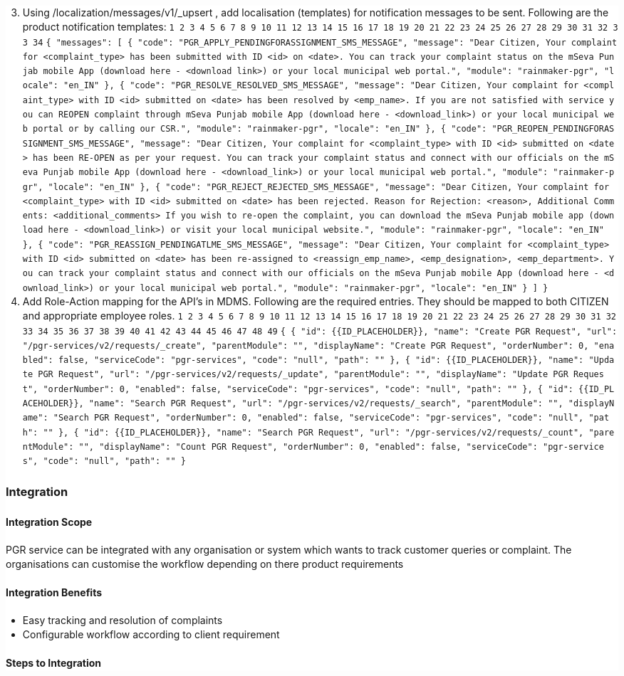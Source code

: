 3. Using /localization/messages/v1/\_upsert , add localisation \(templates\) for notification messages to be sent. Following are the product notification templates:  `1 2 3 4 5 6 7 8 9 10 11 12 13 14 15 16 17 18 19 20 21 22 23 24 25 26 27 28 29 30 31 32 33 34` `{ "messages": [ { "code": "PGR_APPLY_PENDINGFORASSIGNMENT_SMS_MESSAGE", "message": "Dear Citizen, Your complaint for <complaint_type> has been submitted with ID <id> on <date>. You can track your complaint status on the mSeva Punjab mobile App (download here - <download link>) or your local municipal web portal.", "module": "rainmaker-pgr", "locale": "en_IN" }, { "code": "PGR_RESOLVE_RESOLVED_SMS_MESSAGE", "message": "Dear Citizen, Your complaint for <complaint_type> with ID <id> submitted on <date> has been resolved by <emp_name>. If you are not satisfied with service you can REOPEN complaint through mSeva Punjab mobile App (download here - <download_link>) or your local municipal web portal or by calling our CSR.", "module": "rainmaker-pgr", "locale": "en_IN" }, { "code": "PGR_REOPEN_PENDINGFORASSIGNMENT_SMS_MESSAGE", "message": "Dear Citizen, Your complaint for <complaint_type> with ID <id> submitted on <date> has been RE-OPEN as per your request. You can track your complaint status and connect with our officials on the mSeva Punjab mobile App (download here - <download_link>) or your local municipal web portal.", "module": "rainmaker-pgr", "locale": "en_IN" }, { "code": "PGR_REJECT_REJECTED_SMS_MESSAGE", "message": "Dear Citizen, Your complaint for <complaint_type> with ID <id> submitted on <date> has been rejected. Reason for Rejection: <reason>, Additional Comments: <additional_comments> If you wish to re-open the complaint, you can download the mSeva Punjab mobile app (download here - <download_link>) or visit your local municipal website.", "module": "rainmaker-pgr", "locale": "en_IN" }, { "code": "PGR_REASSIGN_PENDINGATLME_SMS_MESSAGE", "message": "Dear Citizen, Your complaint for <complaint_type> with ID <id> submitted on <date> has been re-assigned to <reassign_emp_name>, <emp_designation>, <emp_department>. You can track your complaint status and connect with our officials on the mSeva Punjab mobile App (download here - <download_link>) or your local municipal web portal.", "module": "rainmaker-pgr", "locale": "en_IN" } ] }`
4. Add Role-Action mapping for the API’s in MDMS. Following are the required entries. They should be mapped to both CITIZEN and appropriate employee roles.  `1 2 3 4 5 6 7 8 9 10 11 12 13 14 15 16 17 18 19 20 21 22 23 24 25 26 27 28 29 30 31 32 33 34 35 36 37 38 39 40 41 42 43 44 45 46 47 48 49` `{ { "id": {{ID_PLACEHOLDER}}, "name": "Create PGR Request", "url": "/pgr-services/v2/requests/_create", "parentModule": "", "displayName": "Create PGR Request", "orderNumber": 0, "enabled": false, "serviceCode": "pgr-services", "code": "null", "path": "" }, { "id": {{ID_PLACEHOLDER}}, "name": "Update PGR Request", "url": "/pgr-services/v2/requests/_update", "parentModule": "", "displayName": "Update PGR Request", "orderNumber": 0, "enabled": false, "serviceCode": "pgr-services", "code": "null", "path": "" }, { "id": {{ID_PLACEHOLDER}}, "name": "Search PGR Request", "url": "/pgr-services/v2/requests/_search", "parentModule": "", "displayName": "Search PGR Request", "orderNumber": 0, "enabled": false, "serviceCode": "pgr-services", "code": "null", "path": "" }, { "id": {{ID_PLACEHOLDER}}, "name": "Search PGR Request", "url": "/pgr-services/v2/requests/_count", "parentModule": "", "displayName": "Count PGR Request", "orderNumber": 0, "enabled": false, "serviceCode": "pgr-services", "code": "null", "path": "" }`

### Integration <a id="Integration"></a>

#### Integration Scope <a id="Integration-Scope"></a>

PGR service can be integrated with any organisation or system which wants to track customer queries or complaint. The organisations can customise the workflow depending on there product requirements 

#### Integration Benefits <a id="Integration-Benefits"></a>

* Easy tracking and resolution of complaints
* Configurable workflow according to client requirement

#### Steps to Integration <a id="Steps-to-Integration"></a>
